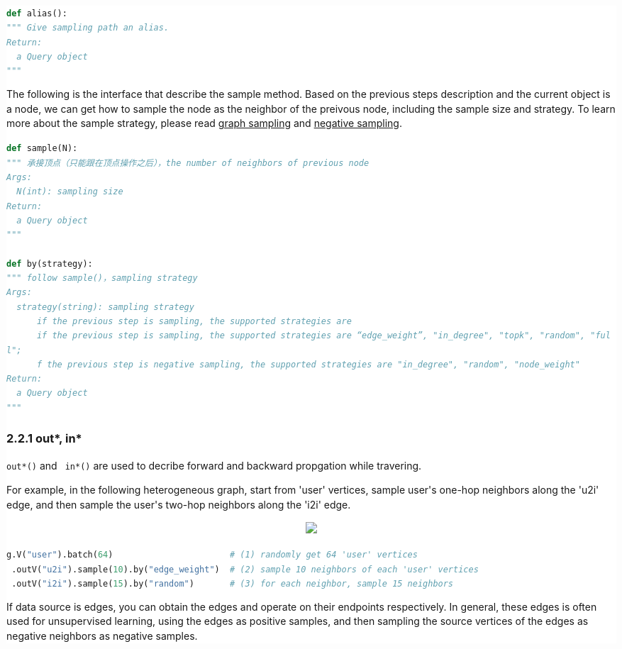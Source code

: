 ```python
def alias():
""" Give sampling path an alias.
Return:
  a Query object
"""
```

The following is the interface that describe the sample method. Based on the previous steps description and the current object is a node, we can get how to sample the node as the neighbor of the preivous node, including the sample size and strategy. To learn more about the sample strategy, please read [graph sampling](graph_sampling_cn.md) and [negative sampling](negative_sampling_cn.md).
```python
def sample(N):
""" 承接顶点（只能跟在顶点操作之后），the number of neighbors of previous node 
Args:
  N(int): sampling size
Return:
  a Query object
"""

def by(strategy):
""" follow sample()，sampling strategy
Args:
  strategy(string): sampling strategy
      if the previous step is sampling, the supported strategies are
      if the previous step is sampling, the supported strategies are “edge_weight”, "in_degree", "topk", "random", "full";
      f the previous step is negative sampling, the supported strategies are "in_degree", "random", "node_weight"
Return:
  a Query object
"""
```

<a name="wOTQV"></a>
### 2.2.1 out*, in*

`out*()` and ` in*()` are used to decribe forward and backward propgation while travering.

For example, in the following heterogeneous graph, start from 'user' vertices, sample user's one-hop neighbors along the 'u2i' edge, and then sample the user's two-hop neighbors along the 'i2i' edge.

<div align=center> <img height=150 src="images/gsl-u-i-i.png" /></div>

```python
g.V("user").batch(64)                       # (1) randomly get 64 'user' vertices
 .outV("u2i").sample(10).by("edge_weight")  # (2) sample 10 neighbors of each 'user' vertices
 .outV("i2i").sample(15).by("random")       # (3) for each neighbor, sample 15 neighbors
```

If data source is edges, you can obtain the edges and operate on their endpoints respectively. In general, these edges is often used for unsupervised learning, using the edges as positive samples, and then sampling the source vertices of the edges as negative neighbors as negative samples.
